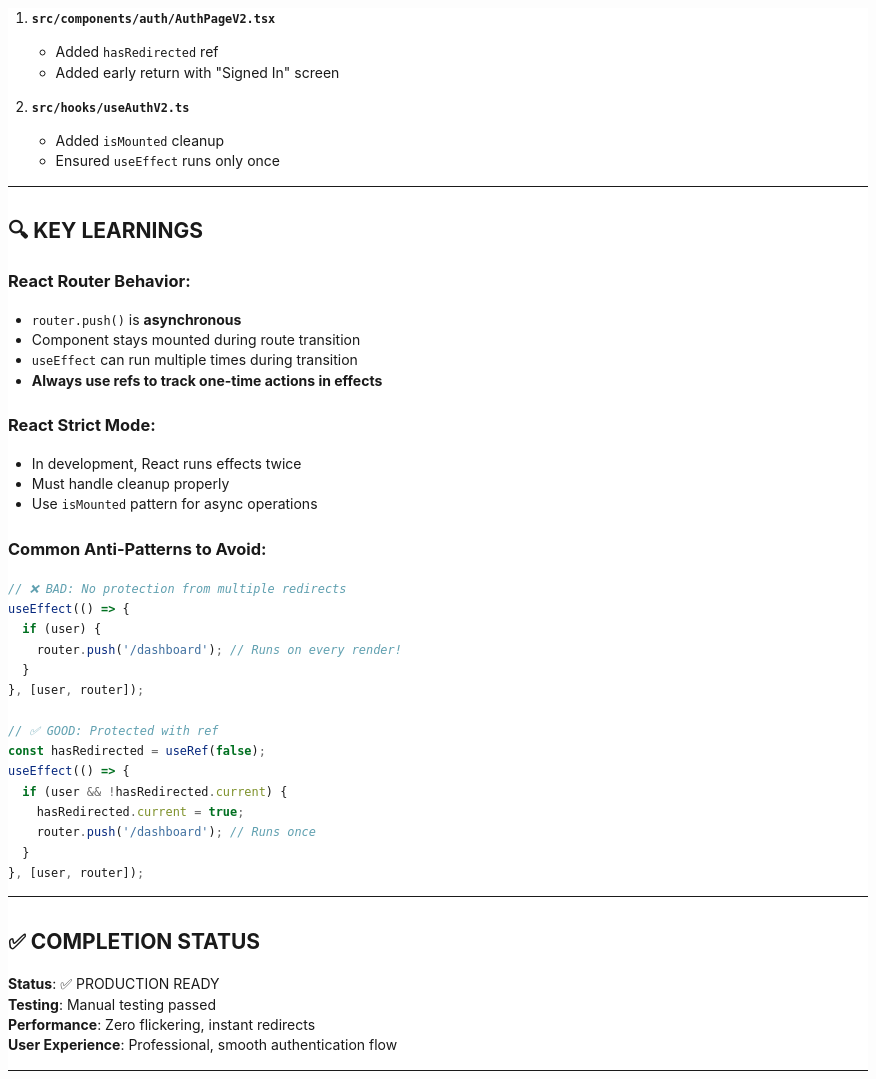 1. **`src/components/auth/AuthPageV2.tsx`**
   - Added `hasRedirected` ref
   - Added early return with "Signed In" screen

2. **`src/hooks/useAuthV2.ts`**
   - Added `isMounted` cleanup
   - Ensured `useEffect` runs only once

---

## 🔍 **KEY LEARNINGS**

### **React Router Behavior:**
- `router.push()` is **asynchronous**
- Component stays mounted during route transition
- `useEffect` can run multiple times during transition
- **Always use refs to track one-time actions in effects**

### **React Strict Mode:**
- In development, React runs effects twice
- Must handle cleanup properly
- Use `isMounted` pattern for async operations

### **Common Anti-Patterns to Avoid:**
```typescript
// ❌ BAD: No protection from multiple redirects
useEffect(() => {
  if (user) {
    router.push('/dashboard'); // Runs on every render!
  }
}, [user, router]);

// ✅ GOOD: Protected with ref
const hasRedirected = useRef(false);
useEffect(() => {
  if (user && !hasRedirected.current) {
    hasRedirected.current = true;
    router.push('/dashboard'); // Runs once
  }
}, [user, router]);
```

---

## ✅ **COMPLETION STATUS**

**Status**: ✅ PRODUCTION READY  
**Testing**: Manual testing passed  
**Performance**: Zero flickering, instant redirects  
**User Experience**: Professional, smooth authentication flow

---